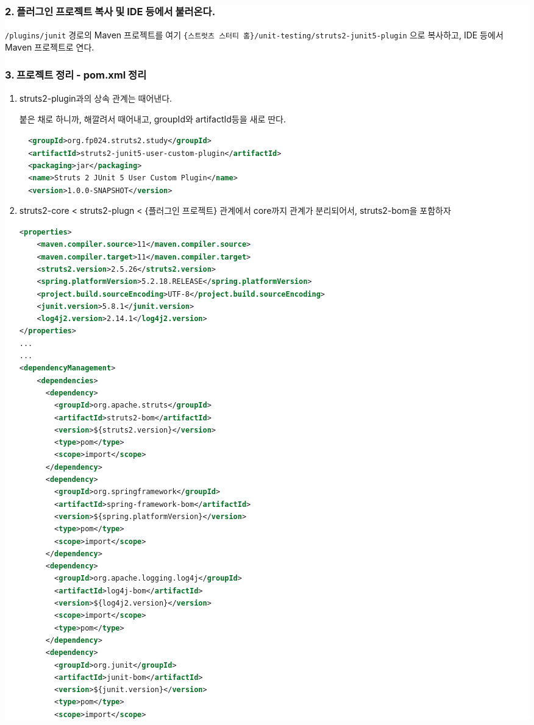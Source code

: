  ```bash
 ```



### 2. 플러그인 프로젝트 복사 및 IDE 등에서 불러온다.

`/plugins/junit`  경로의 Maven 프로젝트를 여기 `{스트럿츠 스터티 홈}/unit-testing/struts2-junit5-plugin` 으로 복사하고, IDE 등에서 Maven 프로젝트로 연다.



### 3.  프로젝트 정리 - pom.xml 정리

1. struts2-plugin과의 상속 관계는 때어낸다.

   붙은 채로 하니까, 해깔려서 때어내고, groupId와 artifactId등을 새로 딴다.

   ```xml
     <groupId>org.fp024.struts2.study</groupId>
     <artifactId>struts2-junit5-user-custom-plugin</artifactId>
     <packaging>jar</packaging>
     <name>Struts 2 JUnit 5 User Custom Plugin</name>
     <version>1.0.0-SNAPSHOT</version>
   ```

2. struts2-core < struts2-plugn < {플러그인 프로젝트}  관계에서 core까지 관계가 분리되어서, struts2-bom을 포함하자

   ```xml
   <properties>
       <maven.compiler.source>11</maven.compiler.source>
       <maven.compiler.target>11</maven.compiler.target>
       <struts2.version>2.5.26</struts2.version>
       <spring.platformVersion>5.2.18.RELEASE</spring.platformVersion>
       <project.build.sourceEncoding>UTF-8</project.build.sourceEncoding>
       <junit.version>5.8.1</junit.version>
       <log4j2.version>2.14.1</log4j2.version>
   </properties>
   ...
   ...
   <dependencyManagement>
       <dependencies>
         <dependency>
           <groupId>org.apache.struts</groupId>
           <artifactId>struts2-bom</artifactId>
           <version>${struts2.version}</version>
           <type>pom</type>
           <scope>import</scope>
         </dependency>
         <dependency>
           <groupId>org.springframework</groupId>
           <artifactId>spring-framework-bom</artifactId>
           <version>${spring.platformVersion}</version>
           <type>pom</type>
           <scope>import</scope>
         </dependency>
         <dependency>
           <groupId>org.apache.logging.log4j</groupId>
           <artifactId>log4j-bom</artifactId>
           <version>${log4j2.version}</version>
           <scope>import</scope>
           <type>pom</type>
         </dependency>
         <dependency>
           <groupId>org.junit</groupId>
           <artifactId>junit-bom</artifactId>
           <version>${junit.version}</version>
           <type>pom</type>
           <scope>import</scope>
   ```